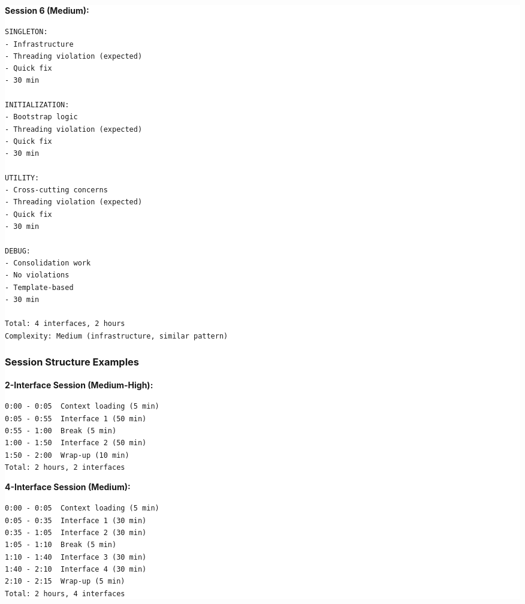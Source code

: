 **Session 6 (Medium):**
```
SINGLETON:
- Infrastructure
- Threading violation (expected)
- Quick fix
- 30 min

INITIALIZATION:
- Bootstrap logic
- Threading violation (expected)
- Quick fix
- 30 min

UTILITY:
- Cross-cutting concerns
- Threading violation (expected)
- Quick fix
- 30 min

DEBUG:
- Consolidation work
- No violations
- Template-based
- 30 min

Total: 4 interfaces, 2 hours
Complexity: Medium (infrastructure, similar pattern)
```

### Session Structure Examples

**2-Interface Session (Medium-High):**
```
0:00 - 0:05  Context loading (5 min)
0:05 - 0:55  Interface 1 (50 min)
0:55 - 1:00  Break (5 min)
1:00 - 1:50  Interface 2 (50 min)
1:50 - 2:00  Wrap-up (10 min)
Total: 2 hours, 2 interfaces
```

**4-Interface Session (Medium):**
```
0:00 - 0:05  Context loading (5 min)
0:05 - 0:35  Interface 1 (30 min)
0:35 - 1:05  Interface 2 (30 min)
1:05 - 1:10  Break (5 min)
1:10 - 1:40  Interface 3 (30 min)
1:40 - 2:10  Interface 4 (30 min)
2:10 - 2:15  Wrap-up (5 min)
Total: 2 hours, 4 interfaces
```
